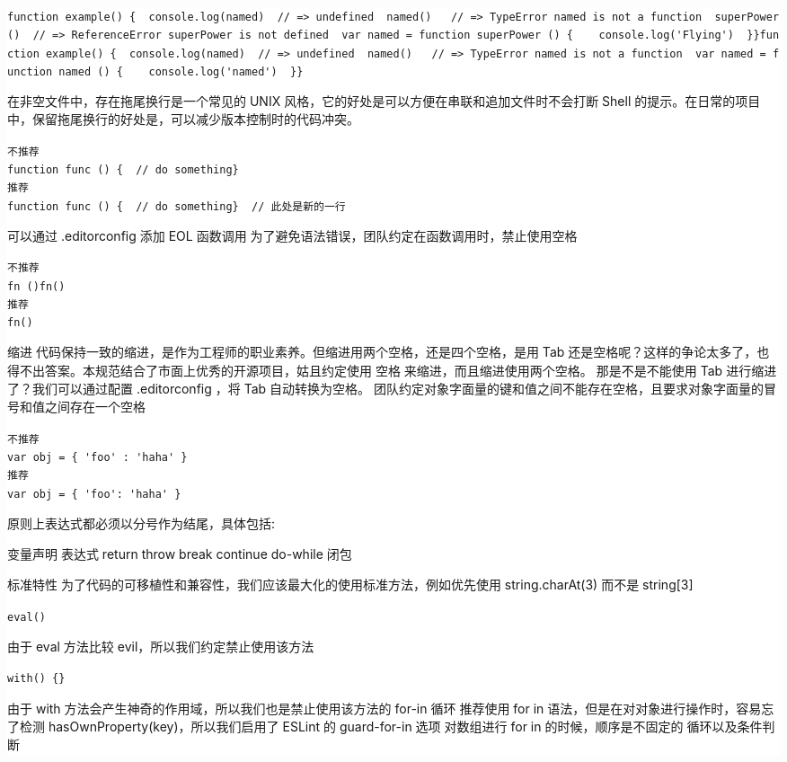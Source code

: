 ```
function example() {  console.log(named)  // => undefined  named()   // => TypeError named is not a function  superPower()  // => ReferenceError superPower is not defined  var named = function superPower () {    console.log('Flying')  }}function example() {  console.log(named)  // => undefined  named()   // => TypeError named is not a function  var named = function named () {    console.log('named')  }}
```
在非空文件中，存在拖尾换行是一个常见的 UNIX 风格，它的好处是可以方便在串联和追加文件时不会打断 Shell 的提示。在日常的项目中，保留拖尾换行的好处是，可以减少版本控制时的代码冲突。
```
不推荐
function func () {  // do something}
推荐
function func () {  // do something}  // 此处是新的一行
```
可以通过 .editorconfig 添加 EOL
函数调用
为了避免语法错误，团队约定在函数调用时，禁止使用空格
```
不推荐
fn ()fn()
推荐
fn()
```
缩进
代码保持一致的缩进，是作为工程师的职业素养。但缩进用两个空格，还是四个空格，是用 Tab 还是空格呢？这样的争论太多了，也得不出答案。本规范结合了市面上优秀的开源项目，姑且约定使用 空格 来缩进，而且缩进使用两个空格。
那是不是不能使用 Tab 进行缩进了？我们可以通过配置 .editorconfig ，将 Tab 自动转换为空格。
团队约定对象字面量的键和值之间不能存在空格，且要求对象字面量的冒号和值之间存在一个空格
```
不推荐
var obj = { 'foo' : 'haha' }
推荐
var obj = { 'foo': 'haha' }
```

 原则上表达式都必须以分号作为结尾，具体包括:

变量声明
表达式
return
throw
break
continue
do-while
闭包

标准特性
为了代码的可移植性和兼容性，我们应该最大化的使用标准方法，例如优先使用 string.charAt(3) 而不是 string[3]
```
eval()
```
由于 eval 方法比较 evil，所以我们约定禁止使用该方法
```
with() {}
```
由于 with 方法会产生神奇的作用域，所以我们也是禁止使用该方法的
for-in 循环
推荐使用 for in 语法，但是在对对象进行操作时，容易忘了检测 hasOwnProperty(key)，所以我们启用了 ESLint 的 guard-for-in 选项
对数组进行 for in 的时候，顺序是不固定的
循环以及条件判断
